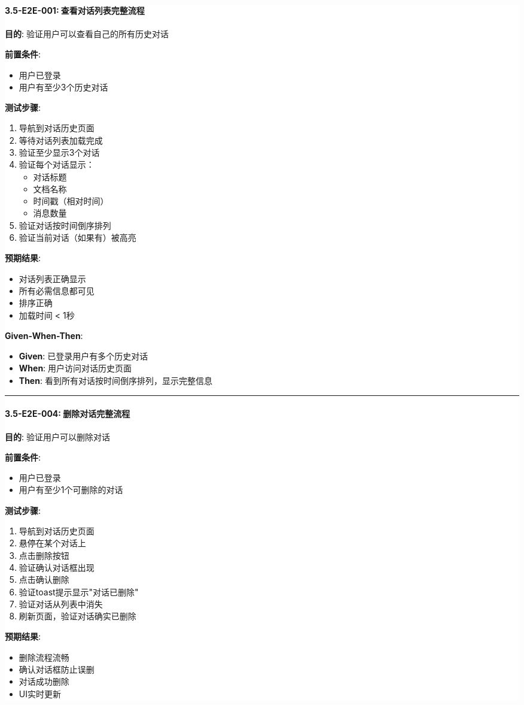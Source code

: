 #### 3.5-E2E-001: 查看对话列表完整流程

**目的**: 验证用户可以查看自己的所有历史对话

**前置条件**:
- 用户已登录
- 用户有至少3个历史对话

**测试步骤**:
1. 导航到对话历史页面
2. 等待对话列表加载完成
3. 验证至少显示3个对话
4. 验证每个对话显示：
   - 对话标题
   - 文档名称
   - 时间戳（相对时间）
   - 消息数量
5. 验证对话按时间倒序排列
6. 验证当前对话（如果有）被高亮

**预期结果**:
- 对话列表正确显示
- 所有必需信息都可见
- 排序正确
- 加载时间 < 1秒

**Given-When-Then**:
- **Given**: 已登录用户有多个历史对话
- **When**: 用户访问对话历史页面
- **Then**: 看到所有对话按时间倒序排列，显示完整信息

---

#### 3.5-E2E-004: 删除对话完整流程

**目的**: 验证用户可以删除对话

**前置条件**:
- 用户已登录
- 用户有至少1个可删除的对话

**测试步骤**:
1. 导航到对话历史页面
2. 悬停在某个对话上
3. 点击删除按钮
4. 验证确认对话框出现
5. 点击确认删除
6. 验证toast提示显示"对话已删除"
7. 验证对话从列表中消失
8. 刷新页面，验证对话确实已删除

**预期结果**:
- 删除流程流畅
- 确认对话框防止误删
- 对话成功删除
- UI实时更新
